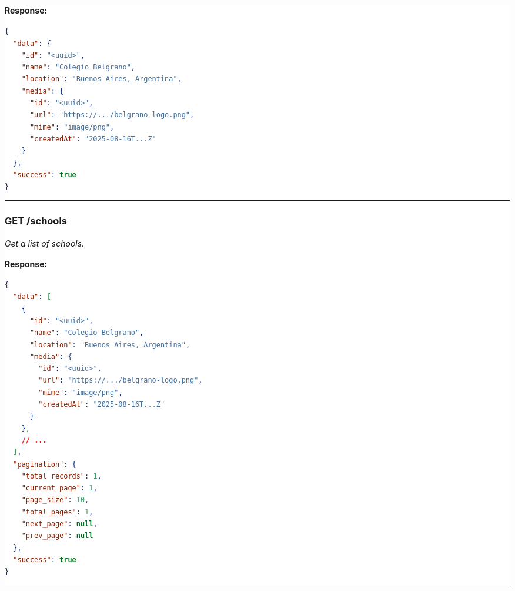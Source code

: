 **Response:**
```json
{
  "data": {
    "id": "<uuid>",
    "name": "Colegio Belgrano",
    "location": "Buenos Aires, Argentina",
    "media": {
      "id": "<uuid>",
      "url": "https://.../belgrano-logo.png",
      "mime": "image/png",
      "createdAt": "2025-08-16T...Z"
    }
  },
  "success": true
}
```
---

### GET /schools
*Get a list of schools.*

**Response:**
```json
{
  "data": [
    {
      "id": "<uuid>",
      "name": "Colegio Belgrano",
      "location": "Buenos Aires, Argentina",
      "media": {
        "id": "<uuid>",
        "url": "https://.../belgrano-logo.png",
        "mime": "image/png",
        "createdAt": "2025-08-16T...Z"
      }
    },
    // ...
  ],
  "pagination": {
    "total_records": 1,
    "current_page": 1,
    "page_size": 10,
    "total_pages": 1,
    "next_page": null,
    "prev_page": null
  },
  "success": true
}
```

---
